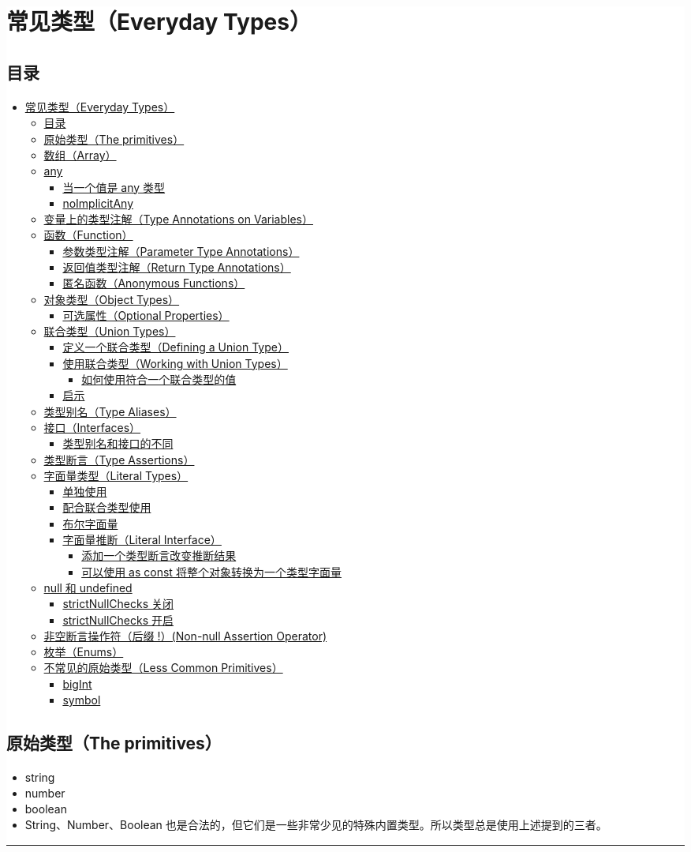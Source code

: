 # 常见类型（Everyday Types）

## 目录

- [常见类型（Everyday Types）](#常见类型everyday-types)
  - [目录](#目录)
  - [原始类型（The primitives）](#原始类型the-primitives)
  - [数组（Array）](#数组array)
  - [any](#any)
    - [当一个值是 any 类型](#当一个值是-any-类型)
    - [noImplicitAny](#noimplicitany)
  - [变量上的类型注解（Type Annotations on Variables）](#变量上的类型注解type-annotations-on-variables)
  - [函数（Function）](#函数function)
    - [参数类型注解（Parameter Type Annotations）](#参数类型注解parameter-type-annotations)
    - [返回值类型注解（Return Type Annotations）](#返回值类型注解return-type-annotations)
    - [匿名函数（Anonymous Functions）](#匿名函数anonymous-functions)
  - [对象类型（Object Types）](#对象类型object-types)
    - [可选属性（Optional Properties）](#可选属性optional-properties)
  - [联合类型（Union Types）](#联合类型union-types)
    - [定义一个联合类型（Defining a Union Type）](#定义一个联合类型defining-a-union-type)
    - [使用联合类型（Working with Union Types）](#使用联合类型working-with-union-types)
      - [如何使用符合一个联合类型的值](#如何使用符合一个联合类型的值)
    - [启示](#启示)
  - [类型别名（Type Aliases）](#类型别名type-aliases)
  - [接口（Interfaces）](#接口interfaces)
    - [类型别名和接口的不同](#类型别名和接口的不同)
  - [类型断言（Type Assertions）](#类型断言type-assertions)
  - [字面量类型（Literal Types）](#字面量类型literal-types)
    - [单独使用](#单独使用)
    - [配合联合类型使用](#配合联合类型使用)
    - [布尔字面量](#布尔字面量)
    - [字面量推断（Literal Interface）](#字面量推断literal-interface)
      - [添加一个类型断言改变推断结果](#添加一个类型断言改变推断结果)
      - [可以使用 as const 将整个对象转换为一个类型字面量](#可以使用-as-const-将整个对象转换为一个类型字面量)
  - [null 和 undefined](#null-和-undefined)
    - [strictNullChecks 关闭](#strictnullchecks-关闭)
    - [strictNullChecks 开启](#strictnullchecks-开启)
  - [非空断言操作符（后缀 !）(Non-null Assertion Operator)](#非空断言操作符后缀-non-null-assertion-operator)
  - [枚举（Enums）](#枚举enums)
  - [不常见的原始类型（Less Common Primitives）](#不常见的原始类型less-common-primitives)
    - [bigInt](#bigint)
    - [symbol](#symbol)

## 原始类型（The primitives）

- string
- number
- boolean
- String、Number、Boolean 也是合法的，但它们是一些非常少见的特殊内置类型。所以类型总是使用上述提到的三者。

---